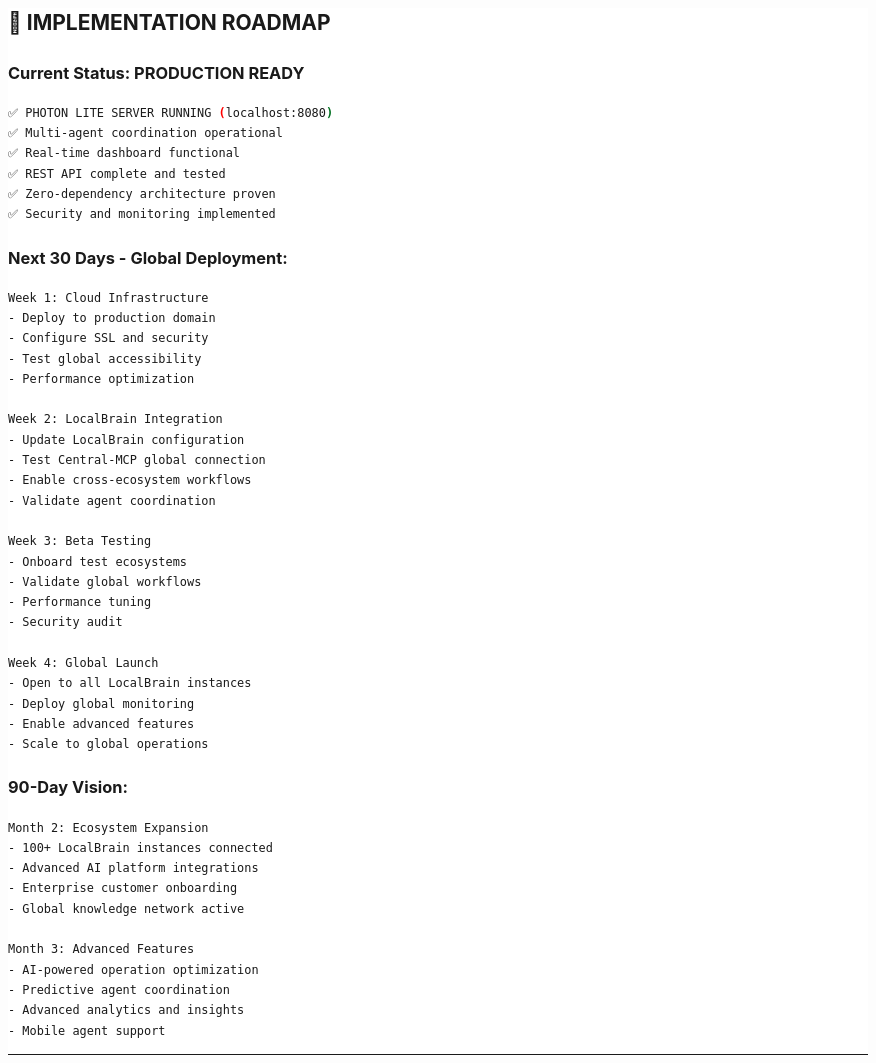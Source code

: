 ## 🎯 **IMPLEMENTATION ROADMAP**

### **Current Status: PRODUCTION READY**
```bash
✅ PHOTON LITE SERVER RUNNING (localhost:8080)
✅ Multi-agent coordination operational
✅ Real-time dashboard functional
✅ REST API complete and tested
✅ Zero-dependency architecture proven
✅ Security and monitoring implemented
```

### **Next 30 Days - Global Deployment:**
```bash
Week 1: Cloud Infrastructure
- Deploy to production domain
- Configure SSL and security
- Test global accessibility
- Performance optimization

Week 2: LocalBrain Integration
- Update LocalBrain configuration
- Test Central-MCP global connection
- Enable cross-ecosystem workflows
- Validate agent coordination

Week 3: Beta Testing
- Onboard test ecosystems
- Validate global workflows
- Performance tuning
- Security audit

Week 4: Global Launch
- Open to all LocalBrain instances
- Deploy global monitoring
- Enable advanced features
- Scale to global operations
```

### **90-Day Vision:**
```bash
Month 2: Ecosystem Expansion
- 100+ LocalBrain instances connected
- Advanced AI platform integrations
- Enterprise customer onboarding
- Global knowledge network active

Month 3: Advanced Features
- AI-powered operation optimization
- Predictive agent coordination
- Advanced analytics and insights
- Mobile agent support
```

---